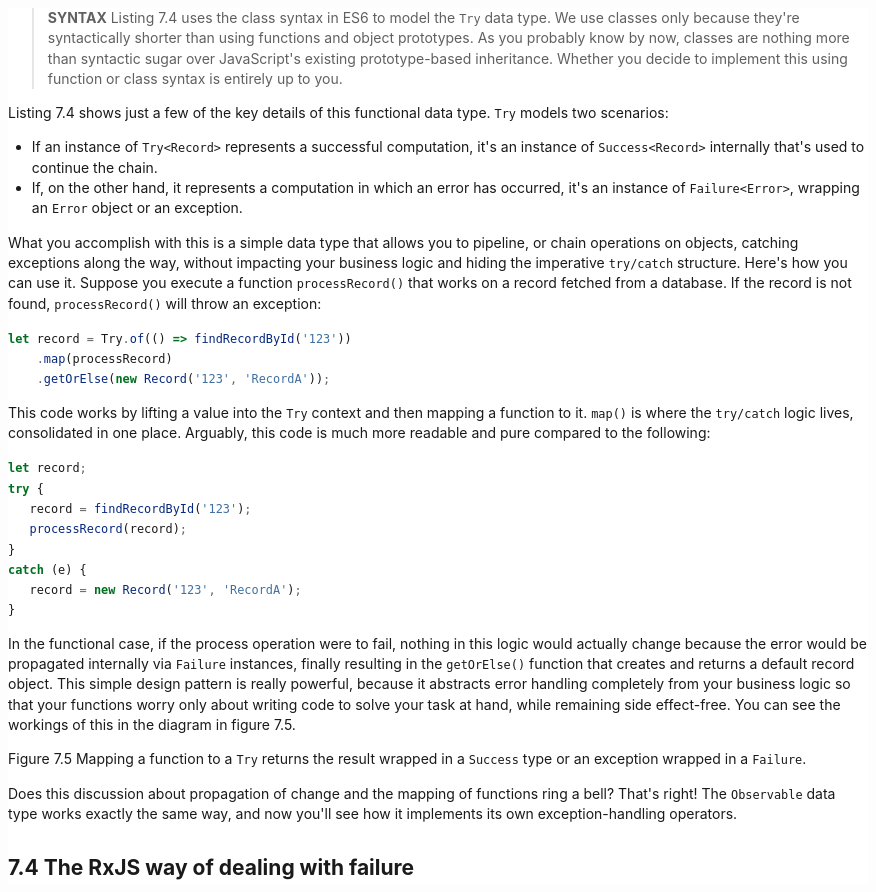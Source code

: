 > **SYNTAX** Listing 7.4 uses the class syntax in ES6 to model the `Try` data type. We use classes only because they're syntactically shorter than using functions and object prototypes. As you probably know by now, classes are nothing more than syntactic sugar over JavaScript's existing prototype-based inheritance. Whether you decide to implement this using function or class syntax is entirely up to you.

Listing 7.4 shows just a few of the key details of this functional data type. `Try` models two scenarios:

* If an instance of `Try<Record>` represents a successful computation, it's an instance of `Success<Record>` internally that's used to continue the chain.
* If, on the other hand, it represents a computation in which an error has occurred, it's an instance of `Failure<Error>`, wrapping an `Error` object or an exception.

What you accomplish with this is a simple data type that allows you to pipeline, or chain operations on objects, catching exceptions along the way, without impacting your business logic and hiding the imperative `try/catch` structure. Here's how you can use it. Suppose you execute a function `processRecord()` that works on a record fetched from a database. If the record is not found, `processRecord()` will throw an exception:

```js
let record = Try.of(() => findRecordById('123'))
    .map(processRecord)
    .getOrElse(new Record('123', 'RecordA'));
```

This code works by lifting a value into the `Try` context and then mapping a function to it. `map()` is where the `try/catch` logic lives, consolidated in one place. Arguably, this code is much more readable and pure compared to the following:

```js
let record; 
try {
   record = findRecordById('123');
   processRecord(record);  
}
catch (e) {
   record = new Record('123', 'RecordA');
}
```

In the functional case, if the process operation were to fail, nothing in this logic would actually change because the error would be propagated internally via `Failure` instances, finally resulting in the `getOrElse()` function that creates and returns a default record object. This simple design pattern is really powerful, because it abstracts error handling completely from your business logic so that your functions worry only about writing code to solve your task at hand, while remaining side effect-free. You can see the workings of this in the diagram in figure 7.5.

Figure 7.5 Mapping a function to a `Try` returns the result wrapped in a `Success` type or an exception wrapped in a `Failure`.

Does this discussion about propagation of change and the mapping of functions ring a bell? That's right! The `Observable` data type works exactly the same way, and now you'll see how it implements its own exception-handling operators.

## 7.4 The RxJS way of dealing with failure
